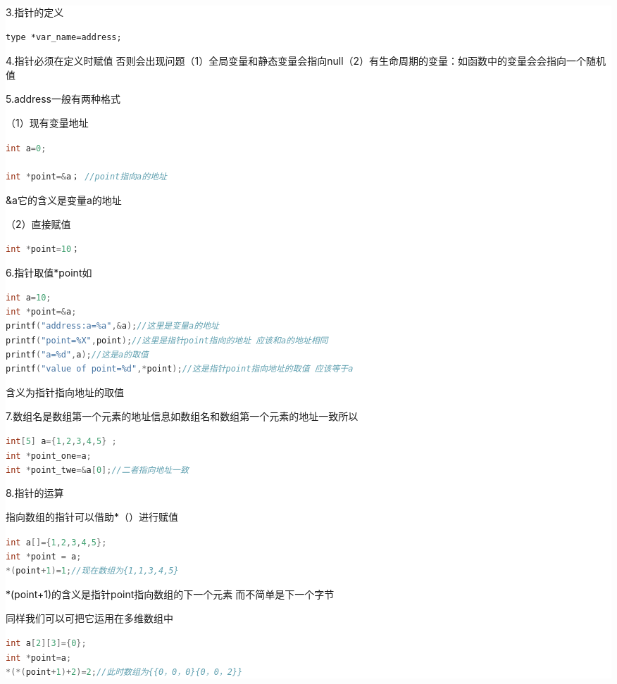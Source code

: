 3.指针的定义

`type *var_name=address;`

4.指针必须在定义时赋值 否则会出现问题（1）全局变量和静态变量会指向null（2）有生命周期的变量：如函数中的变量会会指向一个随机值

5.address一般有两种格式

（1）现有变量地址

```c
int a=0;

int *point=&a； //point指向a的地址
```

&a它的含义是变量a的地址

（2）直接赋值

```c
int *point=10；
```

6.指针取值*point如

```c
int a=10;
int *point=&a;
printf("address:a=%a",&a);//这里是变量a的地址
printf("point=%X",point);//这里是指针point指向的地址 应该和a的地址相同
printf("a=%d",a);//这是a的取值
printf("value of point=%d",*point);//这是指针point指向地址的取值 应该等于a
```

含义为指针指向地址的取值

7.数组名是数组第一个元素的地址信息如数组名和数组第一个元素的地址一致所以

```c
int[5] a={1,2,3,4,5} ;
int *point_one=a;
int *point_twe=&a[0];//二者指向地址一致
```

8.指针的运算

  指向数组的指针可以借助*（）进行赋值 

```c
int a[]={1,2,3,4,5};
int *point = a;
*(point+1)=1;//现在数组为{1,1,3,4,5}
```

*(point+1)的含义是指针point指向数组的下一个元素 而不简单是下一个字节

同样我们可以可把它运用在多维数组中

```c
int a[2][3]={0};
int *point=a;
*(*(point+1)+2)=2;//此时数组为{{0，0，0}{0，0，2}}
```
